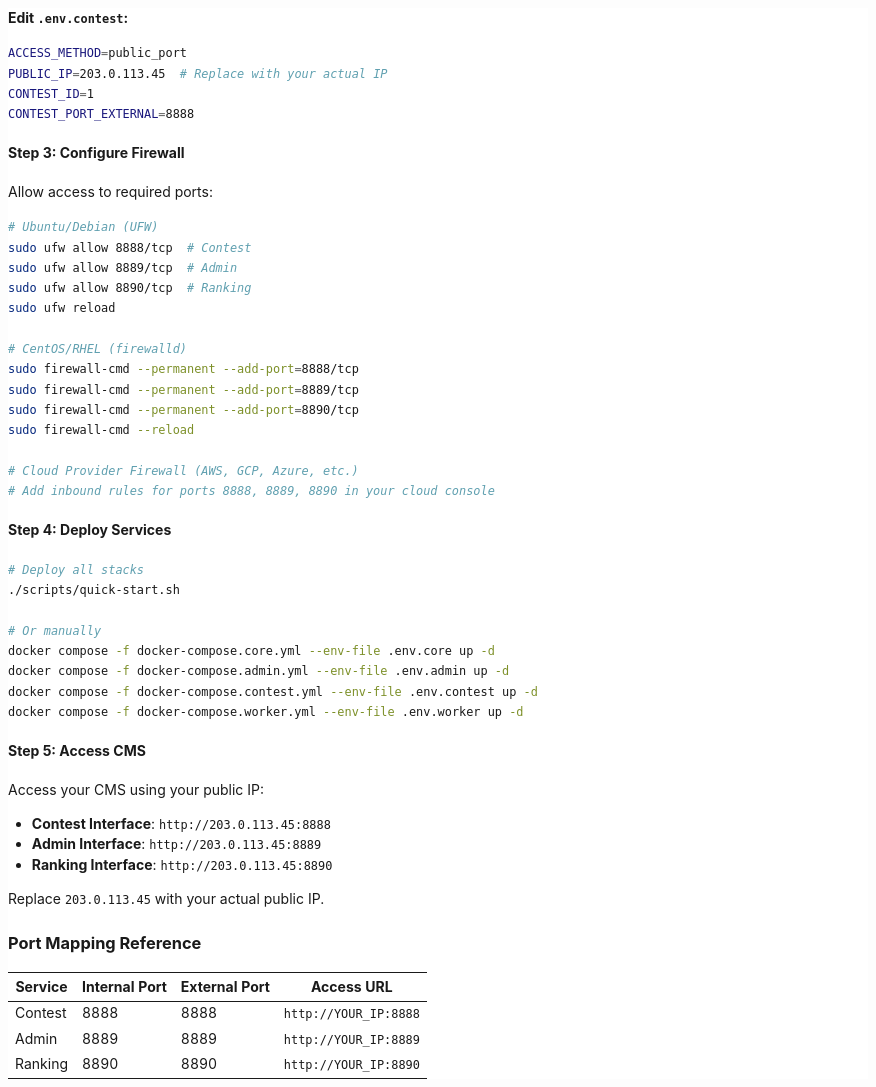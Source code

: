 **Edit `.env.contest`:**
```bash
ACCESS_METHOD=public_port
PUBLIC_IP=203.0.113.45  # Replace with your actual IP
CONTEST_ID=1
CONTEST_PORT_EXTERNAL=8888
```

#### Step 3: Configure Firewall

Allow access to required ports:

```bash
# Ubuntu/Debian (UFW)
sudo ufw allow 8888/tcp  # Contest
sudo ufw allow 8889/tcp  # Admin
sudo ufw allow 8890/tcp  # Ranking
sudo ufw reload

# CentOS/RHEL (firewalld)
sudo firewall-cmd --permanent --add-port=8888/tcp
sudo firewall-cmd --permanent --add-port=8889/tcp
sudo firewall-cmd --permanent --add-port=8890/tcp
sudo firewall-cmd --reload

# Cloud Provider Firewall (AWS, GCP, Azure, etc.)
# Add inbound rules for ports 8888, 8889, 8890 in your cloud console
```

#### Step 4: Deploy Services

```bash
# Deploy all stacks
./scripts/quick-start.sh

# Or manually
docker compose -f docker-compose.core.yml --env-file .env.core up -d
docker compose -f docker-compose.admin.yml --env-file .env.admin up -d
docker compose -f docker-compose.contest.yml --env-file .env.contest up -d
docker compose -f docker-compose.worker.yml --env-file .env.worker up -d
```

#### Step 5: Access CMS

Access your CMS using your public IP:

- **Contest Interface**: `http://203.0.113.45:8888`
- **Admin Interface**: `http://203.0.113.45:8889`
- **Ranking Interface**: `http://203.0.113.45:8890`

Replace `203.0.113.45` with your actual public IP.

### Port Mapping Reference

| Service | Internal Port | External Port | Access URL |
|---------|---------------|---------------|------------|
| Contest | 8888 | 8888 | `http://YOUR_IP:8888` |
| Admin | 8889 | 8889 | `http://YOUR_IP:8889` |
| Ranking | 8890 | 8890 | `http://YOUR_IP:8890` |
